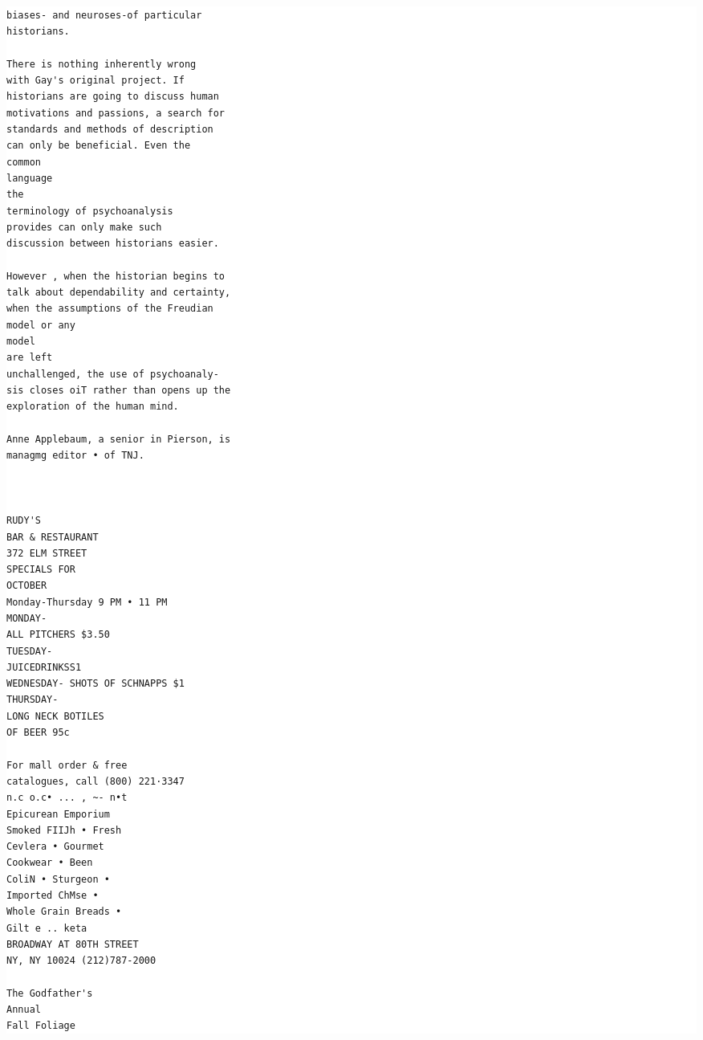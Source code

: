 ~~~·,·-~·nr~ 
biases- and neuroses-of particular 
historians. 

There is nothing inherently wrong 
with Gay's original project. If 
historians are going to discuss human 
motivations and passions, a search for 
standards and methods of description 
can only be beneficial. Even the 
common 
language 
the 
terminology of psychoanalysis 
provides can only make such 
discussion between historians easier. 

However , when the historian begins to 
talk about dependability and certainty, 
when the assumptions of the Freudian 
model or any 
model 
are left 
unchallenged, the use of psychoanaly-
sis closes oiT rather than opens up the 
exploration of the human mind. 

Anne Applebaum, a senior in Pierson, is 
managmg editor • of TNJ.



RUDY'S 
BAR & RESTAURANT 
372 ELM STREET 
SPECIALS FOR 
OCTOBER 
Monday-Thursday 9 PM • 11 PM 
MONDAY-
ALL PITCHERS $3.50 
TUESDAY-
JUICEDRINKSS1 
WEDNESDAY- SHOTS OF SCHNAPPS $1 
THURSDAY-
LONG NECK BOTILES 
OF BEER 95c 

For mall order & free 
catalogues, call (800) 221·3347 
n.c o.c• ... , ~- n•t 
Epicurean Emporium 
Smoked FIIJh • Fresh 
Cevlera • Gourmet 
Cookwear • Been 
ColiN • Sturgeon • 
Imported ChMse • 
Whole Grain Breads • 
Gilt e .. keta 
BROADWAY AT 80TH STREET 
NY, NY 10024 (212)787-2000 

The Godfather's 
Annual 
Fall Foliage 
~~~